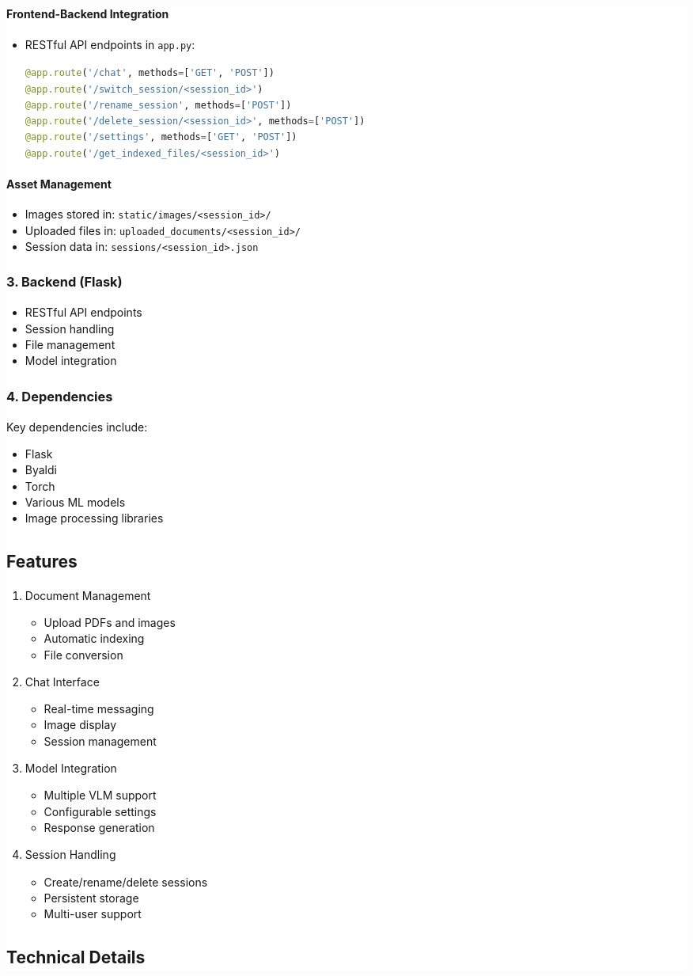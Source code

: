 #### Frontend-Backend Integration
- RESTful API endpoints in `app.py`:
  ```python
  @app.route('/chat', methods=['GET', 'POST'])
  @app.route('/switch_session/<session_id>')
  @app.route('/rename_session', methods=['POST'])
  @app.route('/delete_session/<session_id>', methods=['POST'])
  @app.route('/settings', methods=['GET', 'POST'])
  @app.route('/get_indexed_files/<session_id>')
  ```

#### Asset Management
- Images stored in: `static/images/<session_id>/`
- Uploaded files in: `uploaded_documents/<session_id>/`
- Session data in: `sessions/<session_id>.json`

### 3. Backend (Flask)
- RESTful API endpoints
- Session handling
- File management
- Model integration

### 4. Dependencies
Key dependencies include:
- Flask
- Byaldi
- Torch
- Various ML models
- Image processing libraries

## Features
1. Document Management
   - Upload PDFs and images
   - Automatic indexing
   - File conversion

2. Chat Interface
   - Real-time messaging
   - Image display
   - Session management

3. Model Integration
   - Multiple VLM support
   - Configurable settings
   - Response generation

4. Session Handling
   - Create/rename/delete sessions
   - Persistent storage
   - Multi-user support

## Technical Details
